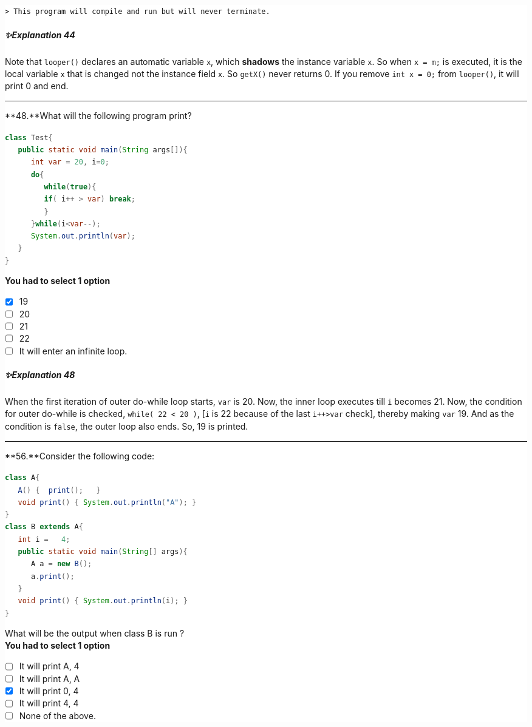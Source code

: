     > This program will compile and run but will never terminate.  

##### ✨**Explanation**  44
Note that `looper()` declares an automatic variable `x`, which **shadows** the instance variable `x`. So when `x = m;` is executed, it is the local variable `x` that is changed not the instance field `x`. So `getX()` never returns 0. If you remove `int x = 0;` from `looper()`, it will print 0 and end.  

---

**48.**What will the following program print?  
```java
class Test{
   public static void main(String args[]){
      int var = 20, i=0;
      do{
         while(true){
         if( i++ > var) break;
         }
      }while(i<var--);
      System.out.println(var);
   }
}
```
**You had to select 1 option**  
- [x] 19  
- [ ] 20  
- [ ] 21  
- [ ] 22  
- [ ] It will enter an infinite loop.  

##### ✨**Explanation**  48
When the first iteration of outer do-while loop starts, `var` is 20. Now, the inner loop executes till `i` becomes 21.
Now, the condition for outer do-while is checked, `while( 22 < 20 )`, [`i` is 22 because of the last `i++>var` check], thereby making `var` 19. And as the condition is `false`, the outer loop also ends.
So, 19 is printed.  

---

**56.**Consider the following code:  
```java
class A{
   A() {  print();   }
   void print() { System.out.println("A"); }
}
class B extends A{
   int i =   4;
   public static void main(String[] args){
      A a = new B();
      a.print();
   }
   void print() { System.out.println(i); }
}
```
What will be the output when class B is run ?  
**You had to select 1 option**
- [ ] It will print A, 4  
- [ ] It will print A, A  
- [x] It will print 0, 4  
- [ ] It will print 4, 4  
- [ ] None of the above.  
